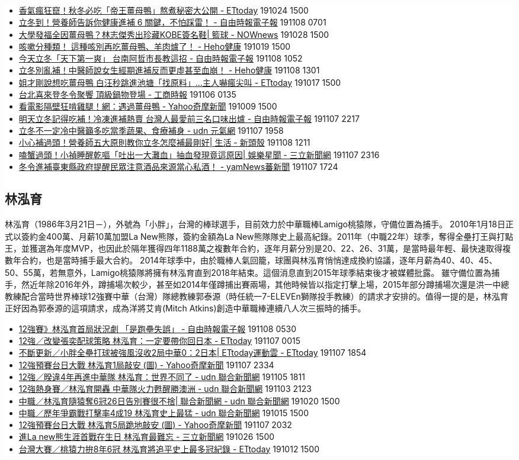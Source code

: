 - [香氣瘋狂竄！秋冬必吃「帝王薑母鴨」熬煮秘密大公開 - ETtoday](https://www.ettoday.net/news/20191024/1557340.htm "香氣瘋狂竄！秋冬必吃「帝王薑母鴨」熬煮秘密大公開 - ETtoday") 191024 1500
- [立冬到！營養師告訴你健康進補 6 關鍵，不怕踩雷！ - 自由時報電子報](https://food.ltn.com.tw/article/9856 "立冬到！營養師告訴你健康進補 6 關鍵，不怕踩雷！ - 自由時報電子報") 191108 0701
- [大學發福全因薑母鴨？林志傑秀出珍藏KOBE簽名鞋| 籃球 - NOWnews](https://www.nownews.com/news/20191028/3718370/ "大學發福全因薑母鴨？林志傑秀出珍藏KOBE簽名鞋| 籃球 - NOWnews") 191028 1500
- [咳嗽分種類！ 這種咳別再吃薑母鴨、羊肉爐了！ - Heho健康](https://heho.com.tw/archives/58349 "咳嗽分種類！ 這種咳別再吃薑母鴨、羊肉爐了！ - Heho健康") 191019 1500
- [今天立冬「天下第一爽」 台南阿哲市長教這招 - 自由時報電子報](https://m.ltn.com.tw/news/life/breakingnews/2971278 "今天立冬「天下第一爽」 台南阿哲市長教這招 - 自由時報電子報") 191108 1052
- [立冬別亂補！中醫師說女生經期進補反而更虛甚至血崩！ - Heho健康](https://heho.com.tw/archives/59354 "立冬別亂補！中醫師說女生經期進補反而更虛甚至血崩！ - Heho健康") 191108 1301
- [姐才剛說想吃薑母鴨 白汪秒跳進池塘「找原料」...主人嚇瘋尖叫 - ETtoday](https://www.ettoday.net/news/20191017/1559082.htm "姐才剛說想吃薑母鴨 白汪秒跳進池塘「找原料」...主人嚇瘋尖叫 - ETtoday") 191017 1500
- [台北喜來登冬令聚饗 頂級鍋物登場 - 工商時報](https://ctee.com.tw/industrynews/consumption/169624.html "台北喜來登冬令聚饗 頂級鍋物登場 - 工商時報") 191106 0135
- [看電影隔壁狂啃雞腿！網：遇過薑母鴨 - Yahoo奇摩新聞](https://tw.news.yahoo.com/%E7%9C%8B%E9%9B%BB%E5%BD%B1%E9%9A%94%E5%A3%81%E7%8B%82%E5%95%83%E9%9B%9E%E8%85%BF-%E7%B6%B2-%E9%81%87%E9%81%8E%E8%96%91%E6%AF%8D%E9%B4%A8-025021503.html "看電影隔壁狂啃雞腿！網：遇過薑母鴨 - Yahoo奇摩新聞") 191009 1500
- [明天立冬記得吃補！冷凍進補熱賣 台灣人最愛前三名口味出爐 - 自由時報電子報](https://ent.ltn.com.tw/news/breakingnews/2971017 "明天立冬記得吃補！冷凍進補熱賣 台灣人最愛前三名口味出爐 - 自由時報電子報") 191107 2217
- [立冬不一定冷中醫籲多吃當季蔬果、食療補身 - udn 元氣網](https://health.udn.com/health/story/5999/4151497 "立冬不一定冷中醫籲多吃當季蔬果、食療補身 - udn 元氣網") 191107 1958
- [小心補過頭！營養師五大原則教你立冬怎麼補最剛好| 生活 - 新頭殼](https://newtalk.tw/news/view/2019-11-08/322975 "小心補過頭！營養師五大原則教你立冬怎麼補最剛好| 生活 - 新頭殼") 191108 1211
- [嗑蟹過頭！小禎睡醒乾嘔「吐出一大灘血」抽血發現竟這原因| 娛樂星聞 - 三立新聞網](https://www.setn.com/E/news.aspx?newsid=631688 "嗑蟹過頭！小禎睡醒乾嘔「吐出一大灘血」抽血發現竟這原因| 娛樂星聞 - 三立新聞網") 191107 2316
- [冬令進補臺東縣政府提醒民眾注意酒品來源當心私酒！ - yamNews蕃新聞](http://n.yam.com/Article/20191107944001 "冬令進補臺東縣政府提醒民眾注意酒品來源當心私酒！ - yamNews蕃新聞") 191107 1724

## 林泓育

林泓育（1986年3月21日－），外號為「小胖」，台灣的棒球選手，目前效力於中華職棒Lamigo桃猿隊，守備位置為捕手。
2010年1月18日正式以簽約金400萬、月薪10萬加盟La New熊隊，簽約金額為La New熊隊隊史上最高紀錄。2011年（中職22年）球季，奪得全壘打王與打點王，並獲選為年度MVP，也因此於隔年獲得四年1188萬之複數年合約，逐年月薪分別是20、22、26、31萬，是當時最年輕、最快速取得複數年合約，也是當時捕手最大合約。
2014年球季中，由於職棒人氣回籠，球團與林泓育悄悄達成換約協議，逐年月薪為40、40、45、50、55萬，若無意外，Lamigo桃猿隊將擁有林泓育直到2018年結束。這個消息直到2015年球季結束後才被媒體批露。
雖守備位置為捕手，然近年除2016年外，蹲捕場次較少，甚至如2014年僅蹲捕出賽兩場，其他時候皆以指定打擊上場，2015年部分蹲捕場次還是洪一中總教練配合當時世界棒球12強賽中華（台灣）隊總教練郭泰源（時任統一7-ELEVEn獅隊投手教練）的請求才安排的。值得一提的是，林泓育正好因為郭泰源的這項請求，成為洋將艾肯(Mitch Atkins)創造中華職棒連續八人次三振時的捕手。
- [12強賽》林泓育首局狀況劇 「是跑壘失誤」 - 自由時報電子報](https://sports.ltn.com.tw/news/paper/1330422 "12強賽》林泓育首局狀況劇 「是跑壘失誤」 - 自由時報電子報") 191108 0530
- [12強／改變張奕配球策略 林泓育：一定要帶你回日本 - ETtoday](https://sports.ettoday.net/news/1574069 "12強／改變張奕配球策略 林泓育：一定要帶你回日本 - ETtoday") 191107 0015
- [不斷更新／小胖全壘打球被強風沒收2局中華0：2日本| ETtoday運動雲 - ETtoday](https://sports.ettoday.net/news/1574756 "不斷更新／小胖全壘打球被強風沒收2局中華0：2日本| ETtoday運動雲 - ETtoday") 191107 1854
- [12強預賽台日大戰 林泓育1局敲安 (圖) - Yahoo奇摩新聞](https://tw.news.yahoo.com/12%E5%BC%B7%E9%A0%90%E8%B3%BD%E5%8F%B0%E6%97%A5%E5%A4%A7%E6%88%B0-%E6%9E%97%E6%B3%93%E8%82%B21%E5%B1%80%E6%95%B2%E5%AE%89-%E5%9C%96-153444902.html "12強預賽台日大戰 林泓育1局敲安 (圖) - Yahoo奇摩新聞") 191107 2334
- [12強／暌違4年再進中華隊 林泓育：世界不同了 - udn 聯合新聞網](https://udn.com/news/story/7001/4146206 "12強／暌違4年再進中華隊 林泓育：世界不同了 - udn 聯合新聞網") 191105 1811
- [12強熱身賽／林泓育開轟 中華隊火力甦醒勝澳洲 - udn 聯合新聞網](https://udn.com/news/story/7001/4142518 "12強熱身賽／林泓育開轟 中華隊火力甦醒勝澳洲 - udn 聯合新聞網") 191103 2123
- [中職／林泓育隨猿奪6冠26日告別賽很不捨| 聯合新聞網 - udn 聯合新聞網](https://udn.com/news/story/7001/4115446 "中職／林泓育隨猿奪6冠26日告別賽很不捨| 聯合新聞網 - udn 聯合新聞網") 191020 1500
- [中職／歷年爭霸戰打擊率4成19 林泓育史上最猛 - udn 聯合新聞網](https://udn.com/news/story/7001/4106563 "中職／歷年爭霸戰打擊率4成19 林泓育史上最猛 - udn 聯合新聞網") 191015 1500
- [12強預賽台日大戰 林泓育5局跪地敲安 (圖) - Yahoo奇摩新聞](https://tw.news.yahoo.com/12%E5%BC%B7%E9%A0%90%E8%B3%BD%E5%8F%B0%E6%97%A5%E5%A4%A7%E6%88%B0-%E6%9E%97%E6%B3%93%E8%82%B25%E5%B1%80%E8%B7%AA%E5%9C%B0%E6%95%B2%E5%AE%89-%E5%9C%96-123240091.html "12強預賽台日大戰 林泓育5局跪地敲安 (圖) - Yahoo奇摩新聞") 191107 2032
- [進La new熊生涯首戰在生日 林泓育最難忘 - 三立新聞網](https://www.setn.com/News.aspx?NewsID=624956 "進La new熊生涯首戰在生日 林泓育最難忘 - 三立新聞網") 191026 1500
- [台灣大賽／桃猿力拚8年6冠 林泓育將追平史上最多冠紀錄 - ETtoday](https://sports.ettoday.net/news/1555450 "台灣大賽／桃猿力拚8年6冠 林泓育將追平史上最多冠紀錄 - ETtoday") 191012 1500